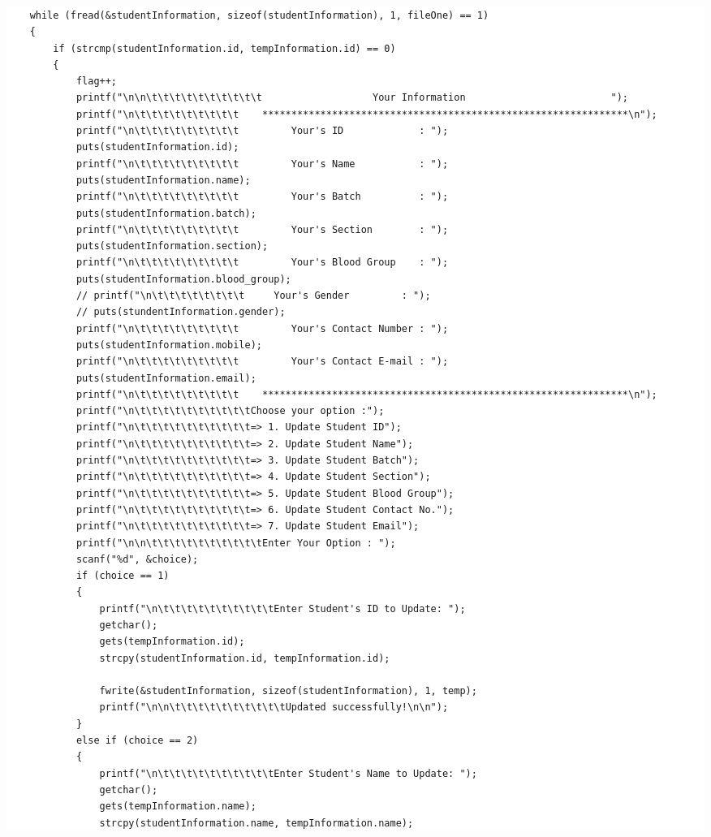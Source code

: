         while (fread(&studentInformation, sizeof(studentInformation), 1, fileOne) == 1)
        {
            if (strcmp(studentInformation.id, tempInformation.id) == 0)
            {
                flag++;
                printf("\n\n\t\t\t\t\t\t\t\t\t\t                   Your Information                         ");
                printf("\n\t\t\t\t\t\t\t\t\t    ***************************************************************\n");
                printf("\n\t\t\t\t\t\t\t\t\t         Your's ID             : ");
                puts(studentInformation.id);
                printf("\n\t\t\t\t\t\t\t\t\t         Your's Name           : ");
                puts(studentInformation.name);
                printf("\n\t\t\t\t\t\t\t\t\t         Your's Batch          : ");
                puts(studentInformation.batch);
                printf("\n\t\t\t\t\t\t\t\t\t         Your's Section        : ");
                puts(studentInformation.section);
                printf("\n\t\t\t\t\t\t\t\t\t         Your's Blood Group    : ");
                puts(studentInformation.blood_group);
                // printf("\n\t\t\t\t\t\t\t\t     Your's Gender         : ");
                // puts(stundentInformation.gender);
                printf("\n\t\t\t\t\t\t\t\t\t         Your's Contact Number : ");
                puts(studentInformation.mobile);
                printf("\n\t\t\t\t\t\t\t\t\t         Your's Contact E-mail : ");
                puts(studentInformation.email);
                printf("\n\t\t\t\t\t\t\t\t\t    ***************************************************************\n");
                printf("\n\t\t\t\t\t\t\t\t\t\tChoose your option :");
                printf("\n\t\t\t\t\t\t\t\t\t\t=> 1. Update Student ID");
                printf("\n\t\t\t\t\t\t\t\t\t\t=> 2. Update Student Name");
                printf("\n\t\t\t\t\t\t\t\t\t\t=> 3. Update Student Batch");
                printf("\n\t\t\t\t\t\t\t\t\t\t=> 4. Update Student Section");
                printf("\n\t\t\t\t\t\t\t\t\t\t=> 5. Update Student Blood Group");
                printf("\n\t\t\t\t\t\t\t\t\t\t=> 6. Update Student Contact No.");
                printf("\n\t\t\t\t\t\t\t\t\t\t=> 7. Update Student Email");
                printf("\n\n\t\t\t\t\t\t\t\t\t\tEnter Your Option : ");
                scanf("%d", &choice);
                if (choice == 1)
                {
                    printf("\n\t\t\t\t\t\t\t\t\t\tEnter Student's ID to Update: ");
                    getchar();
                    gets(tempInformation.id);
                    strcpy(studentInformation.id, tempInformation.id);

                    fwrite(&studentInformation, sizeof(studentInformation), 1, temp);
                    printf("\n\n\t\t\t\t\t\t\t\t\t\tUpdated successfully!\n\n");
                }
                else if (choice == 2)
                {
                    printf("\n\t\t\t\t\t\t\t\t\t\tEnter Student's Name to Update: ");
                    getchar();
                    gets(tempInformation.name);
                    strcpy(studentInformation.name, tempInformation.name);
